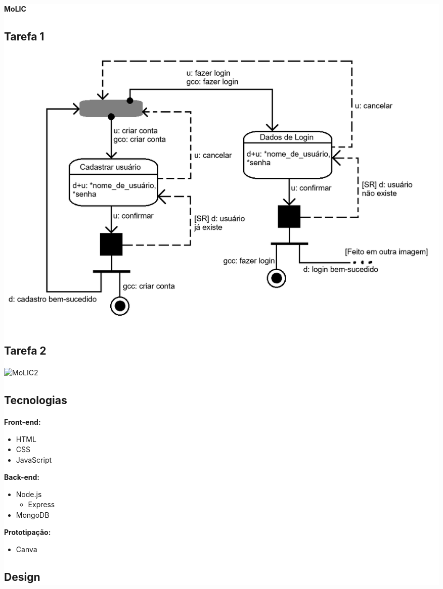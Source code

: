 **MoLIC**
## Tarefa 1
![MoLIC1](MoLIC1.png)
## Tarefa 2
![MoLIC2](MoLIC2.png)

## Tecnologias
**Front-end:**
- HTML
- CSS
- JavaScript

**Back-end:**
- Node.js
  - Express
- MongoDB

**Prototipação:**
- Canva

## Design
